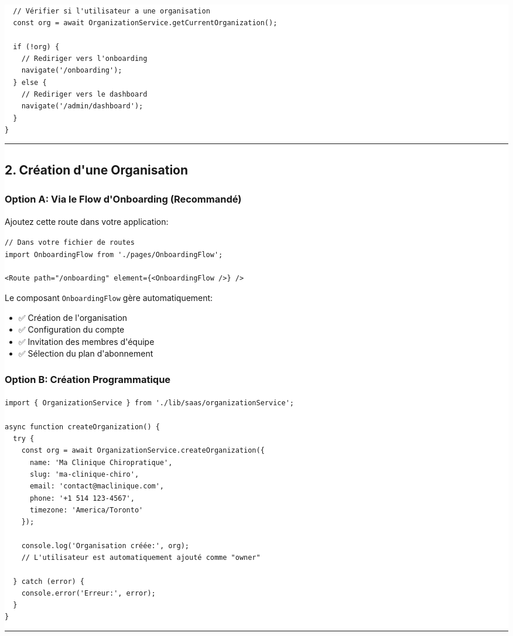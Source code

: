 ```tsx
  // Vérifier si l'utilisateur a une organisation
  const org = await OrganizationService.getCurrentOrganization();

  if (!org) {
    // Rediriger vers l'onboarding
    navigate('/onboarding');
  } else {
    // Rediriger vers le dashboard
    navigate('/admin/dashboard');
  }
}
```

---

## 2. Création d'une Organisation

### Option A: Via le Flow d'Onboarding (Recommandé)

Ajoutez cette route dans votre application:

```tsx
// Dans votre fichier de routes
import OnboardingFlow from './pages/OnboardingFlow';

<Route path="/onboarding" element={<OnboardingFlow />} />
```

Le composant `OnboardingFlow` gère automatiquement:
- ✅ Création de l'organisation
- ✅ Configuration du compte
- ✅ Invitation des membres d'équipe
- ✅ Sélection du plan d'abonnement

### Option B: Création Programmatique

```tsx
import { OrganizationService } from './lib/saas/organizationService';

async function createOrganization() {
  try {
    const org = await OrganizationService.createOrganization({
      name: 'Ma Clinique Chiropratique',
      slug: 'ma-clinique-chiro',
      email: 'contact@maclinique.com',
      phone: '+1 514 123-4567',
      timezone: 'America/Toronto'
    });

    console.log('Organisation créée:', org);
    // L'utilisateur est automatiquement ajouté comme "owner"

  } catch (error) {
    console.error('Erreur:', error);
  }
}
```

---